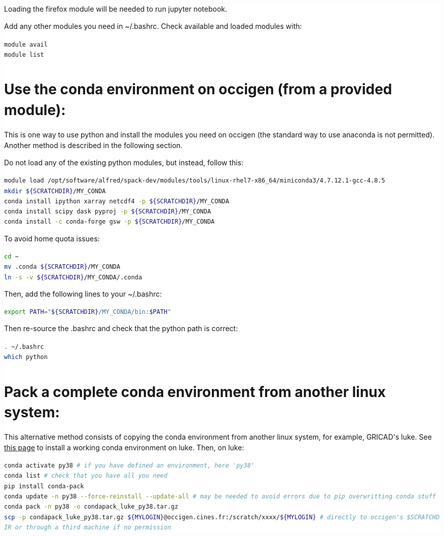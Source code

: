 Loading the firefox module will be needed to run jupyter notebook.

Add any other modules you need in ~/.bashrc. Check available and loaded modules with:
```bash
module avail
module list
```

# Use the conda environment on occigen (from a provided module):

This is one way to use python and install the modules you need on occigen (the standard way to use anaconda is not permitted). Another method is described in the following section. 

Do not load any of the existing python modules, but instead, follow this:

```bash
module load /opt/software/alfred/spack-dev/modules/tools/linux-rhel7-x86_64/miniconda3/4.7.12.1-gcc-4.8.5
mkdir ${SCRATCHDIR}/MY_CONDA
conda install ipython xarray netcdf4 -p ${SCRATCHDIR}/MY_CONDA
conda install scipy dask pyproj -p ${SCRATCHDIR}/MY_CONDA
conda install -c conda-forge gsw -p ${SCRATCHDIR}/MY_CONDA
```

To avoid home quota issues:
```bash
cd ~
mv .conda ${SCRATCHDIR}/MY_CONDA
ln -s -v ${SCRATCHDIR}/MY_CONDA/.conda
```

Then, add the following lines to your ~/.bashrc:
```bash
export PATH="${SCRATCHDIR}/MY_CONDA/bin:$PATH"
```

Then re-source the .bashrc and check that the python path is correct:
```bash
. ~/.bashrc
which python
```

# Pack a complete conda environment from another linux system:

This alternative method consists of copying the conda environment from another linux system, for example, GRICAD's luke. See [this page](https://nicojourdain.github.io/students_dir/students_python_gricad/) to install a working conda environment on luke. Then, on luke:
```bash
conda activate py38 # if you have defined an environment, here 'py38'
conda list # check that you have all you need
pip install conda-pack
conda update -n py38 --force-reinstall --update-all # may be needed to avoid errors due to pip overwritting conda stuff
conda pack -n py38 -o condapack_luke_py38.tar.gz
scp -p condapack_luke_py38.tar.gz ${MYLOGIN}@occigen.cines.fr:/scratch/xxxx/${MYLOGIN} # directly to occigen's $SCRATCHDIR or through a third machine if no permission
```
